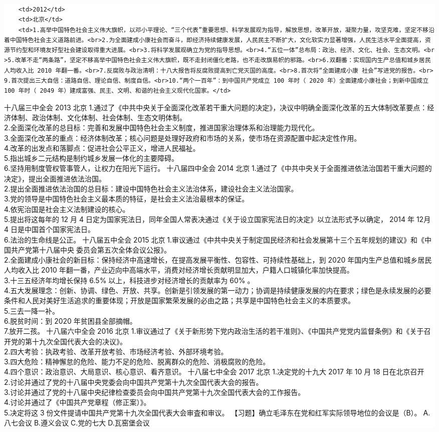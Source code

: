         <td>2012</td>
        <td>北京</td>
        <td>1.高举中国特色社会主义伟大旗帜，以邓小平理论、“三个代表”重要思想、科学发展观为指导，解放思想，改革开放，凝聚力量，攻坚克难，坚定不移沿着中国特色社会主义道路前进。<br>2.为全面建成小康社会而奋斗，即经济持续健康发展，人民民主不断扩大，文化软实力显著增强，人民生活水平全面提高，资源节约型和环境友好型社会建设取得重大进展。<br>3.将科学发展观确立为党的指导思想。<br>4.“五位一体”总布局：政治、经济、文化、社会、生态文明。<br>5.改革不走“两条路”，坚定不移高举中国特色社会主义伟大旗帜，既不走封闭僵化老路，也不走改旗易帜的邪路。<br>6.双翻番：实现国内生产总值和城乡居民人均收入比 2010 年翻一番。<br>7.反腐败与政治清明：十八大报告将反腐败提高到亡党灭国的高度。<br>8.首次将“全面建成小康 社会”写进党的报告。<br>9.首次提出三大自信：道路自信、理论自信、制度自信。<br>10.“两个一百年”：到中国共产党成立 100 年时（ 2020 年）全面建成小康社会；到新中国成立 100 年时（ 2049 年）建成富强、民主、文明、和谐的社会主义现代化国家。</td>
   </tr>
   <tr>
        <td>十八届三中全会</td>
        <td>2013</td>
        <td>北京</td>
        <td>1.通过了《中共中央关于全面深化改革若干重大问题的决定》，决议中明确全面深化改革的五大体制改革要点：经济体制、政治体制、文化体制、社会体制、生态文明体制。<br>2.全面深化改革的总目标：完善和发展中国特色社会主义制度，推进国家治理体系和治理能力现代化。<br>3.全面深化改革的重点：经济体制改革；核心问题是处理好政府和市场的关系，使市场在资源配置中起决定性作用。<br>4.改革的出发点和落脚点：促进社会公平正义，增进人民福祉。<br>5.指出城乡二元结构是制约城乡发展一体化的主要障碍。<br>6.坚持用制度管权管事管人，让权力在阳光下运行。</td>
   </tr>
   <tr>
        <td>十八届四中全会</td>
        <td>2014</td>
        <td>北京</td>
        <td>1.通过了《中共中央关于全面推进依法治国若干重大问题的决定》，提出全面推进依法治国。<br>2.提出全面推进依法治国的总目标：建设中国特色社会主义法治体系，建设社会主义法治国家。<br>3.党的领导是中国特色社会主义最本质的特征，是社会主义法治最根本的保证。<br>4.依宪治国是社会主义法制建设的核心。<br>5.提出将这每年的 12 月 4 日定为国家宪法日，同年全国人常表决通过《关于设立国家宪法日的决定》以立法形式予以确定， 2014 年 12月 4 日是中国首个国家宪法日。<br>6.法治的生命线是公正。</td>
   </tr>
   <tr>
        <td>十八届五中全会</td>
        <td>2015</td>
        <td>北京</td>
        <td>1.审议通过《中共中央关于制定国民经济和社会发展第十三个五年规划的建议》和《中国共产党第十八届中央 委员会第五次全体会议公报》。<br>2.全面建成小康社会的新目标：保持经济中高速增长，在提高发展平衡性、包容性、可持续性基础上，到 2020 年国内生产总值和城乡居民人均收入比 2010 年翻一番，产业迈向中高端水平，消费对经济增长贡献明显加大，户籍人口城镇化率加快提高。<br>3.十三五经济年均增长保持 6.5% 以上，科技进步对经济增长的贡献率为 60% 。<br>4.五大发展理念：创新、协调、绿色、开放、共享。创新是引领发展的第一动力；协调是持续健康发展的内在要求；绿色是永续发展的必要条件和人民对美好生活追求的重要体现；开放是国家繁荣发展的必由之路；共享是中国特色社会主义的本质要求。<br>5.三去一降一补。<br>6.脱贫时间：到 2020 年贫困县全部摘帽。<br>7.放开二孩。</td>
   </tr>
   <tr>
        <td>十八届六中全会</td>
        <td>2016</td>
        <td>北京</td>
        <td>1.审议通过了《关于新形势下党内政治生活的若干准则》、《中国共产党党内监督条例》和《关于召开党的第十九次全国代表大会的决议》。<br>2.四大考验：执政考验、改革开放考验、市场经济考验、外部环境考验。<br>3.四大危险：精神懈怠的危险、能力不足的危险、脱离群众的危险、消极腐败的危险。<br>4.四个意识：政治意识、大局意识、核心意识、看齐意识。</td>
   </tr>
   <tr>
        <td>十八届七中全会</td>
        <td>2017</td>
        <td>北京</td>
        <td>1.决定党的十九大 2017 年 10 月 18 日在北京召开<br>2.讨论并通过了党的十八届中央党委会向中国共产党第十九次全国代表大会的报告。<br>3.讨论并通过了党的十八届中央纪律检查委员会向中国共产党第十九次全国代表大会的工作报告。<br>4.讨论并通过了《中国共产党章程（修正案）》。<br>5.决定将这 3 份文件提请中国共产党第十九次全国代表大会审査和审议。</td>
   </tr>
</table>
【习题】确立毛泽东在党和红军实际领导地位的会议是（B）。
A.八七会议
B.遵义会议
C.党的七大
D.瓦窑堡会议
